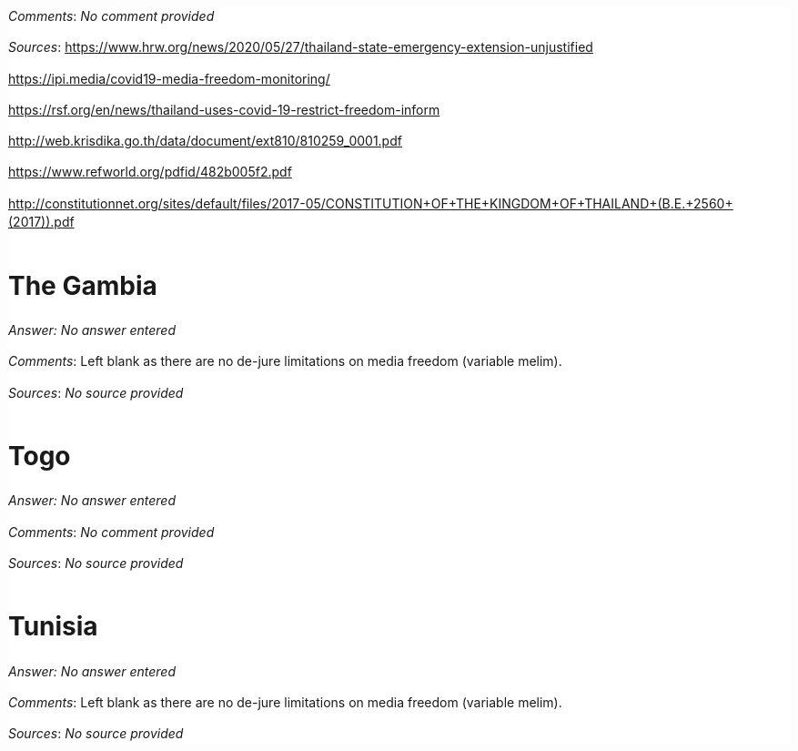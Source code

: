 *Comments*:
*No comment provided* 

*Sources*:
 https://www.hrw.org/news/2020/05/27/thailand-state-emergency-extension-unjustified



https://ipi.media/covid19-media-freedom-monitoring/



https://rsf.org/en/news/thailand-uses-covid-19-restrict-freedom-inform



http://web.krisdika.go.th/data/document/ext810/810259_0001.pdf



https://www.refworld.org/pdfid/482b005f2.pdf




http://constitutionnet.org/sites/default/files/2017-05/CONSTITUTION+OF+THE+KINGDOM+OF+THAILAND+(B.E.+2560+(2017)).pdf



# The Gambia 

*Answer:* *No answer entered* 

*Comments*:
 Left blank as there are no de-jure limitations on media freedom (variable melim). 

*Sources*:
*No source provided*



# Togo 

*Answer:* *No answer entered* 

*Comments*:
*No comment provided* 

*Sources*:
*No source provided*



# Tunisia 

*Answer:* *No answer entered* 

*Comments*:
 Left blank as there are no de-jure limitations on media freedom (variable melim). 

*Sources*:
*No source provided*
